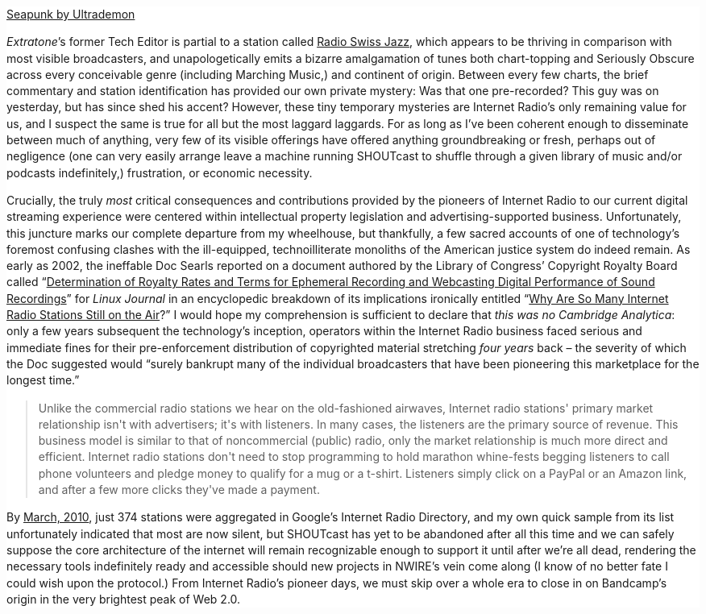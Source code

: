 [Seapunk by Ultrademon](http://ultrademon.bandcamp.com/album/seapunk)

_Extratone_’s former Tech Editor is partial to a station called [Radio Swiss Jazz](http://www.radioswissjazz.ch/en), which appears to be thriving in comparison with most visible broadcasters, and unapologetically emits a bizarre amalgamation of tunes both chart-topping and Seriously Obscure across every conceivable genre \(including Marching Music,\) and continent of origin. Between every few charts, the brief commentary and station identification has provided our own private mystery: Was that one pre-recorded? This guy was on yesterday, but has since shed his accent? However, these tiny temporary mysteries are Internet Radio’s only remaining value for us, and I suspect the same is true for all but the most laggard laggards. For as long as I’ve been coherent enough to disseminate between much of anything, very few of its visible offerings have offered anything groundbreaking or fresh, perhaps out of negligence \(one can very easily arrange leave a machine running SHOUTcast to shuffle through a given library of music and/or podcasts indefinitely,\) frustration, or economic necessity.

Crucially, the truly _most_ critical consequences and contributions provided by the pioneers of Internet Radio to our current digital streaming experience were centered within intellectual property legislation and advertising-supported business. Unfortunately, this juncture marks our complete departure from my wheelhouse, but thankfully, a few sacred accounts of one of technology’s foremost confusing clashes with the ill-equipped, technoilliterate monoliths of the American justice system do indeed remain. As early as 2002, the ineffable Doc Searls reported on a document authored by the Library of Congress’ Copyright Royalty Board called “[Determination of Royalty Rates and Terms for Ephemeral Recording and Webcasting Digital Performance of Sound Recordings](https://www.federalregister.gov/documents/2016/05/02/2016-09707/determination-of-royalty-rates-and-terms-for-ephemeral-recording-and-webcasting-digital-performance)” for _Linux Journal_ in an encyclopedic breakdown of its implications ironically entitled “[Why Are So Many Internet Radio Stations Still on the Air](https://www.linuxjournal.com/article/6218)?” I would hope my comprehension is sufficient to declare that _this was no Cambridge Analytica_: only a few years subsequent the technology’s inception, operators within the Internet Radio business faced serious and immediate fines for their pre-enforcement distribution of copyrighted material stretching _four years_ back – the severity of which the Doc suggested would “surely bankrupt many of the individual broadcasters that have been pioneering this marketplace for the longest time.”

> Unlike the commercial radio stations we hear on the old-fashioned airwaves, Internet radio stations' primary market relationship isn't with advertisers; it's with listeners. In many cases, the listeners are the primary source of revenue. This business model is similar to that of noncommercial \(public\) radio, only the market relationship is much more direct and efficient. Internet radio stations don't need to stop programming to hold marathon whine-fests begging listeners to call phone volunteers and pledge money to qualify for a mug or a t-shirt. Listeners simply click on a PayPal or an Amazon link, and after a few more clicks they've made a payment.

By [March, 2010](https://web.archive.org/web/20100330102643/http:/directory.google.com/Top/Arts/Music/Sound_Files/MP3/Streaming/Stations), just 374 stations were aggregated in Google’s Internet Radio Directory, and my own quick sample from its list unfortunately indicated that most are now silent, but SHOUTcast has yet to be abandoned after all this time and we can safely suppose the core architecture of the internet will remain recognizable enough to support it until after we’re all dead, rendering the necessary tools indefinitely ready and accessible should new projects in NWIRE’s vein come along \(I know of no better fate I could wish upon the protocol.\) From Internet Radio’s pioneer days, we must skip over a whole era to close in on Bandcamp’s origin in the very brightest peak of Web 2.0.

